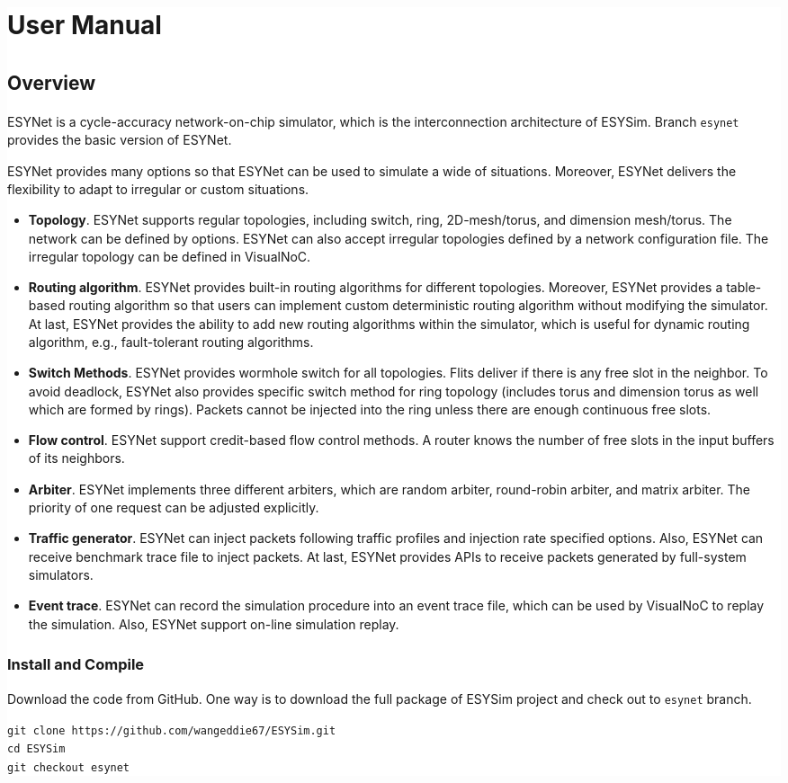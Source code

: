 
# User Manual

## Overview

ESYNet is a cycle-accuracy network-on-chip simulator, which is the 
interconnection architecture of ESYSim. Branch `esynet` provides the basic 
version of ESYNet. 

ESYNet provides many options so that ESYNet can be used to simulate a wide of 
situations. Moreover, ESYNet delivers the flexibility to adapt to irregular or 
custom situations.

- **Topology**. ESYNet supports regular topologies, including switch, ring, 
2D-mesh/torus, and dimension mesh/torus. The network can be defined by options. 
ESYNet can also accept irregular topologies defined by a network configuration 
file. The irregular topology can be defined in VisualNoC.

- **Routing algorithm**. ESYNet provides built-in routing algorithms for 
different topologies. Moreover, ESYNet provides a table-based routing algorithm 
so that users can implement custom deterministic routing algorithm without 
modifying the simulator. At last, ESYNet provides the ability to add new 
routing algorithms within the simulator, which is useful for dynamic routing 
algorithm, e.g., fault-tolerant routing algorithms.

- **Switch Methods**. ESYNet provides wormhole switch for all topologies. Flits 
deliver if there is any free slot in the neighbor. To avoid deadlock, ESYNet 
also provides specific switch method for ring topology (includes torus and 
dimension torus as well which are formed by rings). Packets cannot be injected 
into the ring unless there are enough continuous free slots.

- **Flow control**. ESYNet support credit-based flow control methods. A router 
knows the number of free slots in the input buffers of its neighbors.

- **Arbiter**. ESYNet implements three different arbiters, which are random 
arbiter, round-robin arbiter, and matrix arbiter. The priority of one request 
can be adjusted explicitly.

- **Traffic generator**. ESYNet can inject packets following traffic profiles 
and injection rate specified options. Also, ESYNet can receive benchmark trace 
file to inject packets. At last, ESYNet provides APIs to receive packets 
generated by full-system simulators.

- **Event trace**. ESYNet can record the simulation procedure into an event 
trace file, which can be used by VisualNoC to replay the simulation. Also, 
ESYNet support on-line simulation replay.

### Install and Compile

Download the code from GitHub. One way is to download the full package of 
ESYSim project and check out to `esynet` branch.

```shell
git clone https://github.com/wangeddie67/ESYSim.git
cd ESYSim
git checkout esynet
```
